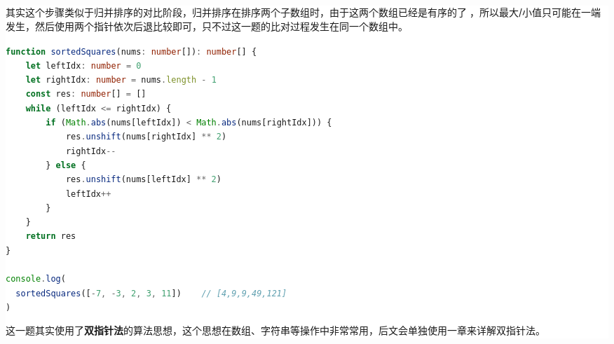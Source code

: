 其实这个步骤类似于归并排序的对比阶段，归并排序在排序两个子数组时，由于这两个数组已经是有序的了 ，所以最大/小值只可能在一端发生，然后使用两个指针依次后退比较即可，只不过这一题的比对过程发生在同一个数组中。

```typescript
function sortedSquares(nums: number[]): number[] {
    let leftIdx: number = 0
    let rightIdx: number = nums.length - 1
    const res: number[] = []
    while (leftIdx <= rightIdx) {
        if (Math.abs(nums[leftIdx]) < Math.abs(nums[rightIdx])) {
            res.unshift(nums[rightIdx] ** 2)
            rightIdx--
        } else {
            res.unshift(nums[leftIdx] ** 2)
            leftIdx++
        }
    }
    return res
}

console.log(
  sortedSquares([-7, -3, 2, 3, 11])    // [4,9,9,49,121]
)
```

这一题其实使用了**双指针法**的算法思想，这个思想在数组、字符串等操作中非常常用，后文会单独使用一章来详解双指针法。

